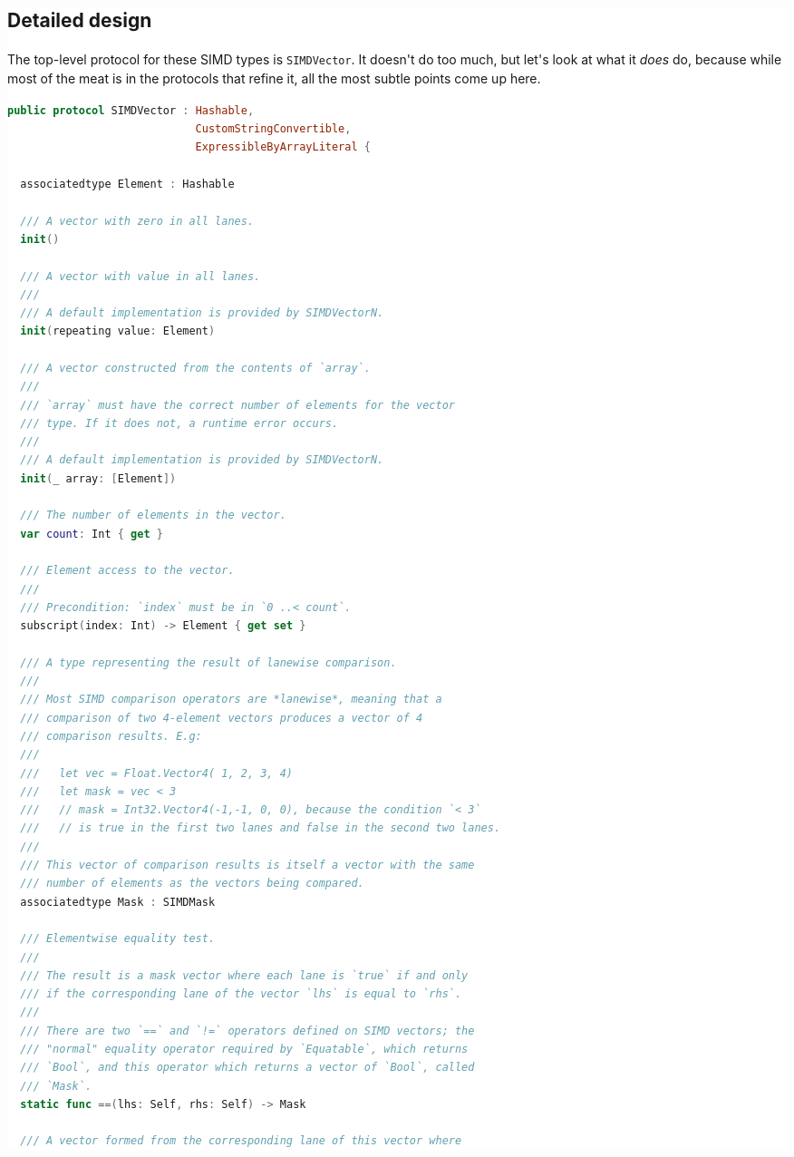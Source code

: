## Detailed design

The top-level protocol for these SIMD types is `SIMDVector`.  It doesn't do too much, but let's
look at what it *does* do, because while most of the meat is in the protocols that refine it, all
the most subtle points come up here.
```swift
public protocol SIMDVector : Hashable,
                             CustomStringConvertible,
                             ExpressibleByArrayLiteral {
  
  associatedtype Element : Hashable
  
  /// A vector with zero in all lanes.
  init()
  
  /// A vector with value in all lanes.
  ///
  /// A default implementation is provided by SIMDVectorN.
  init(repeating value: Element)
  
  /// A vector constructed from the contents of `array`.
  ///
  /// `array` must have the correct number of elements for the vector
  /// type. If it does not, a runtime error occurs.
  ///
  /// A default implementation is provided by SIMDVectorN.
  init(_ array: [Element])
  
  /// The number of elements in the vector.
  var count: Int { get }
  
  /// Element access to the vector.
  ///
  /// Precondition: `index` must be in `0 ..< count`.
  subscript(index: Int) -> Element { get set }
  
  /// A type representing the result of lanewise comparison.
  ///
  /// Most SIMD comparison operators are *lanewise*, meaning that a
  /// comparison of two 4-element vectors produces a vector of 4 
  /// comparison results. E.g:
  ///
  ///   let vec = Float.Vector4( 1, 2, 3, 4)
  ///   let mask = vec < 3
  ///   // mask = Int32.Vector4(-1,-1, 0, 0), because the condition `< 3`
  ///   // is true in the first two lanes and false in the second two lanes.
  ///
  /// This vector of comparison results is itself a vector with the same
  /// number of elements as the vectors being compared.
  associatedtype Mask : SIMDMask
  
  /// Elementwise equality test.
  ///
  /// The result is a mask vector where each lane is `true` if and only
  /// if the corresponding lane of the vector `lhs` is equal to `rhs`.
  ///
  /// There are two `==` and `!=` operators defined on SIMD vectors; the
  /// "normal" equality operator required by `Equatable`, which returns
  /// `Bool`, and this operator which returns a vector of `Bool`, called
  /// `Mask`.
  static func ==(lhs: Self, rhs: Self) -> Mask
  
  /// A vector formed from the corresponding lane of this vector where
```